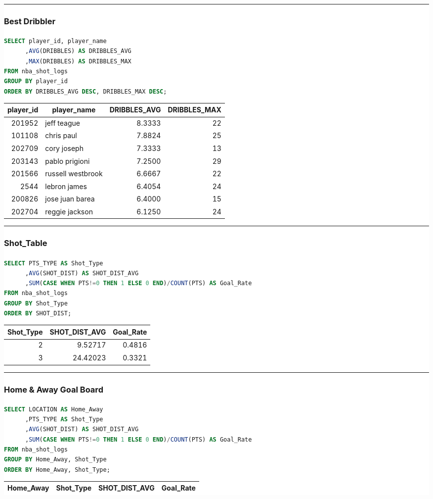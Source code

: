 

----

### Best Dribbler
```sql
SELECT player_id, player_name
      ,AVG(DRIBBLES) AS DRIBBLES_AVG
      ,MAX(DRIBBLES) AS DRIBBLES_MAX
FROM nba_shot_logs
GROUP BY player_id
ORDER BY DRIBBLES_AVG DESC, DRIBBLES_MAX DESC;
```
| player_id | player_name | DRIBBLES_AVG | DRIBBLES_MAX | 
| -: | - | -: | -: | 
| 201952 | jeff teague | 8.3333 | 22 | 
| 101108 | chris paul | 7.8824 | 25 | 
| 202709 | cory joseph | 7.3333 | 13 | 
| 203143 | pablo prigioni | 7.2500 | 29 | 
| 201566 | russell westbrook | 6.6667 | 22 | 
| 2544 | lebron james | 6.4054 | 24 | 
| 200826 | jose juan barea | 6.4000 | 15 | 
| 202704 | reggie jackson | 6.1250 | 24 | 


----
### Shot_Table
```sql
SELECT PTS_TYPE AS Shot_Type
      ,AVG(SHOT_DIST) AS SHOT_DIST_AVG
      ,SUM(CASE WHEN PTS!=0 THEN 1 ELSE 0 END)/COUNT(PTS) AS Goal_Rate
FROM nba_shot_logs
GROUP BY Shot_Type
ORDER BY SHOT_DIST;
```
| Shot_Type | SHOT_DIST_AVG | Goal_Rate | 
| -: | -: | -: | 
| 2 | 9.52717 | 0.4816 | 
| 3 | 24.42023 | 0.3321 | 


----
### Home & Away Goal Board
```sql
SELECT LOCATION AS Home_Away
      ,PTS_TYPE AS Shot_Type
      ,AVG(SHOT_DIST) AS SHOT_DIST_AVG
      ,SUM(CASE WHEN PTS!=0 THEN 1 ELSE 0 END)/COUNT(PTS) AS Goal_Rate
FROM nba_shot_logs
GROUP BY Home_Away, Shot_Type
ORDER BY Home_Away, Shot_Type;
```
| Home_Away | Shot_Type | SHOT_DIST_AVG | Goal_Rate | 
| - | -: | -: | -: | 